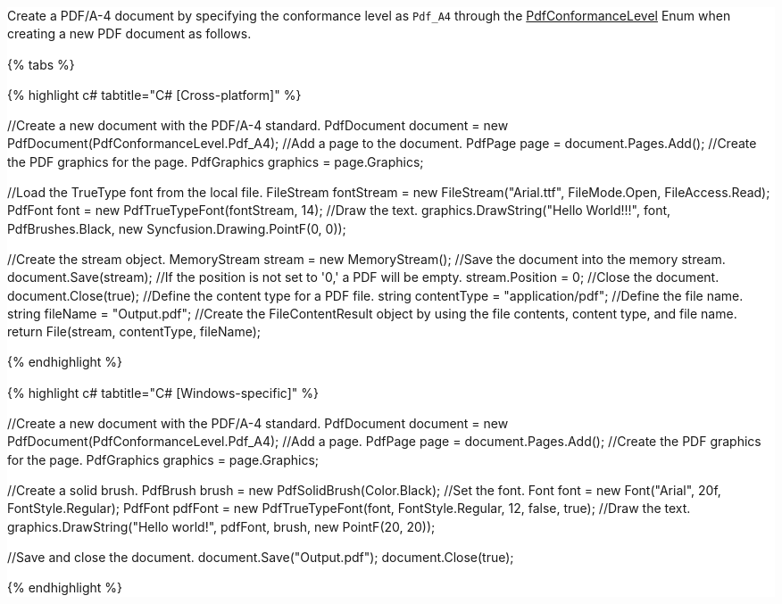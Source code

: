 Create a PDF/A-4 document by specifying the conformance level as ``Pdf_A4`` through the [PdfConformanceLevel](https://help.syncfusion.com/cr/file-formats/Syncfusion.Pdf.PdfConformanceLevel.html) Enum when creating a new PDF document as follows.

{% tabs %}  

{% highlight c# tabtitle="C# [Cross-platform]" %}

//Create a new document with the PDF/A-4 standard. 
PdfDocument document = new PdfDocument(PdfConformanceLevel.Pdf_A4); 
//Add a page to the document. 
PdfPage page = document.Pages.Add();
//Create the PDF graphics for the page. 
PdfGraphics graphics = page.Graphics; 

//Load the TrueType font from the local file. 
FileStream fontStream = new FileStream("Arial.ttf", FileMode.Open, FileAccess.Read); 
PdfFont font = new PdfTrueTypeFont(fontStream, 14);
//Draw the text.
graphics.DrawString("Hello World!!!", font, PdfBrushes.Black, new Syncfusion.Drawing.PointF(0, 0)); 

//Create the stream object. 
MemoryStream stream = new MemoryStream(); 
//Save the document into the memory stream. 
document.Save(stream); 
//If the position is not set to '0,' a PDF will be empty.
stream.Position = 0;
//Close the document.
document.Close(true); 
//Define the content type for a PDF file.
string contentType = "application/pdf";
//Define the file name.
string fileName = "Output.pdf";
//Create the FileContentResult object by using the file contents, content type, and file name.
return File(stream, contentType, fileName);

{% endhighlight %}

{% highlight c# tabtitle="C# [Windows-specific]" %}

//Create a new document with the PDF/A-4 standard. 
PdfDocument document = new PdfDocument(PdfConformanceLevel.Pdf_A4);
//Add a page. 
PdfPage page = document.Pages.Add(); 
//Create the PDF graphics for the page. 
PdfGraphics graphics = page.Graphics; 

//Create a solid brush. 
PdfBrush brush = new PdfSolidBrush(Color.Black); 
//Set the font. 
Font font = new Font("Arial", 20f, FontStyle.Regular); 
PdfFont pdfFont = new PdfTrueTypeFont(font, FontStyle.Regular, 12, false, true); 
//Draw the text. 
graphics.DrawString("Hello world!", pdfFont, brush, new PointF(20, 20)); 

//Save and close the document. 
document.Save("Output.pdf"); 
document.Close(true);

{% endhighlight %}
